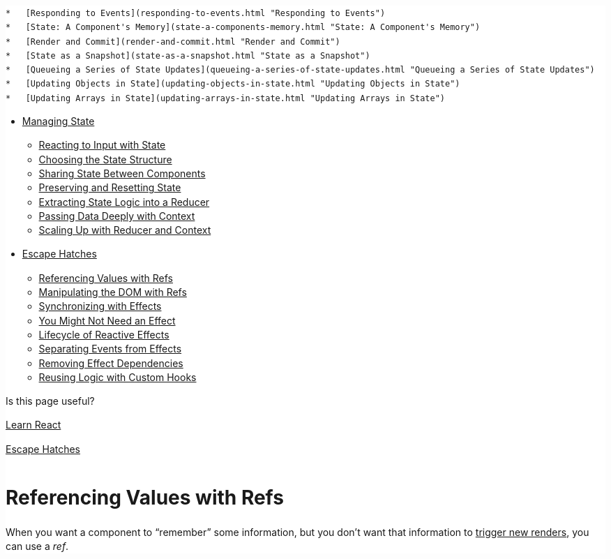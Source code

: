     *   [Responding to Events](responding-to-events.html "Responding to Events")
    *   [State: A Component's Memory](state-a-components-memory.html "State: A Component's Memory")
    *   [Render and Commit](render-and-commit.html "Render and Commit")
    *   [State as a Snapshot](state-as-a-snapshot.html "State as a Snapshot")
    *   [Queueing a Series of State Updates](queueing-a-series-of-state-updates.html "Queueing a Series of State Updates")
    *   [Updating Objects in State](updating-objects-in-state.html "Updating Objects in State")
    *   [Updating Arrays in State](updating-arrays-in-state.html "Updating Arrays in State")
    
*   [Managing State](managing-state.html "Managing State")
    
    *   [Reacting to Input with State](reacting-to-input-with-state.html "Reacting to Input with State")
    *   [Choosing the State Structure](choosing-the-state-structure.html "Choosing the State Structure")
    *   [Sharing State Between Components](sharing-state-between-components.html "Sharing State Between Components")
    *   [Preserving and Resetting State](preserving-and-resetting-state.html "Preserving and Resetting State")
    *   [Extracting State Logic into a Reducer](extracting-state-logic-into-a-reducer.html "Extracting State Logic into a Reducer")
    *   [Passing Data Deeply with Context](passing-data-deeply-with-context.html "Passing Data Deeply with Context")
    *   [Scaling Up with Reducer and Context](scaling-up-with-reducer-and-context.html "Scaling Up with Reducer and Context")
    
*   [Escape Hatches](escape-hatches.html "Escape Hatches")
    
    *   [Referencing Values with Refs](referencing-values-with-refs.html "Referencing Values with Refs")
    *   [Manipulating the DOM with Refs](manipulating-the-dom-with-refs.html "Manipulating the DOM with Refs")
    *   [Synchronizing with Effects](synchronizing-with-effects.html "Synchronizing with Effects")
    *   [You Might Not Need an Effect](you-might-not-need-an-effect.html "You Might Not Need an Effect")
    *   [Lifecycle of Reactive Effects](lifecycle-of-reactive-effects.html "Lifecycle of Reactive Effects")
    *   [Separating Events from Effects](separating-events-from-effects.html "Separating Events from Effects")
    *   [Removing Effect Dependencies](removing-effect-dependencies.html "Removing Effect Dependencies")
    *   [Reusing Logic with Custom Hooks](reusing-logic-with-custom-hooks.html "Reusing Logic with Custom Hooks")
    

Is this page useful?

[Learn React](../learn.html)

[Escape Hatches](escape-hatches.html)

Referencing Values with Refs[](#undefined "Link for this heading")
==================================================================

When you want a component to “remember” some information, but you don’t want that information to [trigger new renders](render-and-commit.html), you can use a _ref_.
